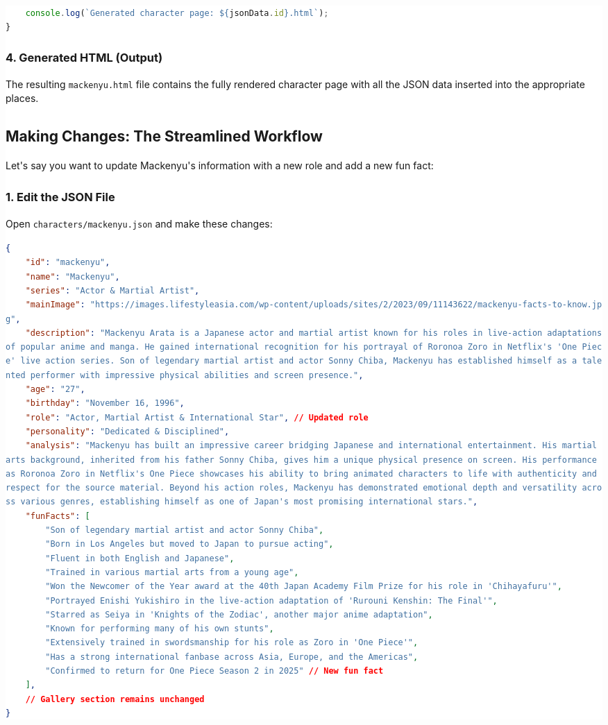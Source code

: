 ```javascript
    console.log(`Generated character page: ${jsonData.id}.html`);
}
```

### 4. Generated HTML (Output)

The resulting `mackenyu.html` file contains the fully rendered character page with all the JSON data inserted into the appropriate places.

## Making Changes: The Streamlined Workflow

Let's say you want to update Mackenyu's information with a new role and add a new fun fact:

### 1. Edit the JSON File

Open `characters/mackenyu.json` and make these changes:

```json
{
    "id": "mackenyu",
    "name": "Mackenyu",
    "series": "Actor & Martial Artist",
    "mainImage": "https://images.lifestyleasia.com/wp-content/uploads/sites/2/2023/09/11143622/mackenyu-facts-to-know.jpg",
    "description": "Mackenyu Arata is a Japanese actor and martial artist known for his roles in live-action adaptations of popular anime and manga. He gained international recognition for his portrayal of Roronoa Zoro in Netflix's 'One Piece' live action series. Son of legendary martial artist and actor Sonny Chiba, Mackenyu has established himself as a talented performer with impressive physical abilities and screen presence.",
    "age": "27",
    "birthday": "November 16, 1996",
    "role": "Actor, Martial Artist & International Star", // Updated role
    "personality": "Dedicated & Disciplined",
    "analysis": "Mackenyu has built an impressive career bridging Japanese and international entertainment. His martial arts background, inherited from his father Sonny Chiba, gives him a unique physical presence on screen. His performance as Roronoa Zoro in Netflix's One Piece showcases his ability to bring animated characters to life with authenticity and respect for the source material. Beyond his action roles, Mackenyu has demonstrated emotional depth and versatility across various genres, establishing himself as one of Japan's most promising international stars.",
    "funFacts": [
        "Son of legendary martial artist and actor Sonny Chiba",
        "Born in Los Angeles but moved to Japan to pursue acting",
        "Fluent in both English and Japanese",
        "Trained in various martial arts from a young age",
        "Won the Newcomer of the Year award at the 40th Japan Academy Film Prize for his role in 'Chihayafuru'",
        "Portrayed Enishi Yukishiro in the live-action adaptation of 'Rurouni Kenshin: The Final'",
        "Starred as Seiya in 'Knights of the Zodiac', another major anime adaptation",
        "Known for performing many of his own stunts",
        "Extensively trained in swordsmanship for his role as Zoro in 'One Piece'",
        "Has a strong international fanbase across Asia, Europe, and the Americas",
        "Confirmed to return for One Piece Season 2 in 2025" // New fun fact
    ],
    // Gallery section remains unchanged
}
```
